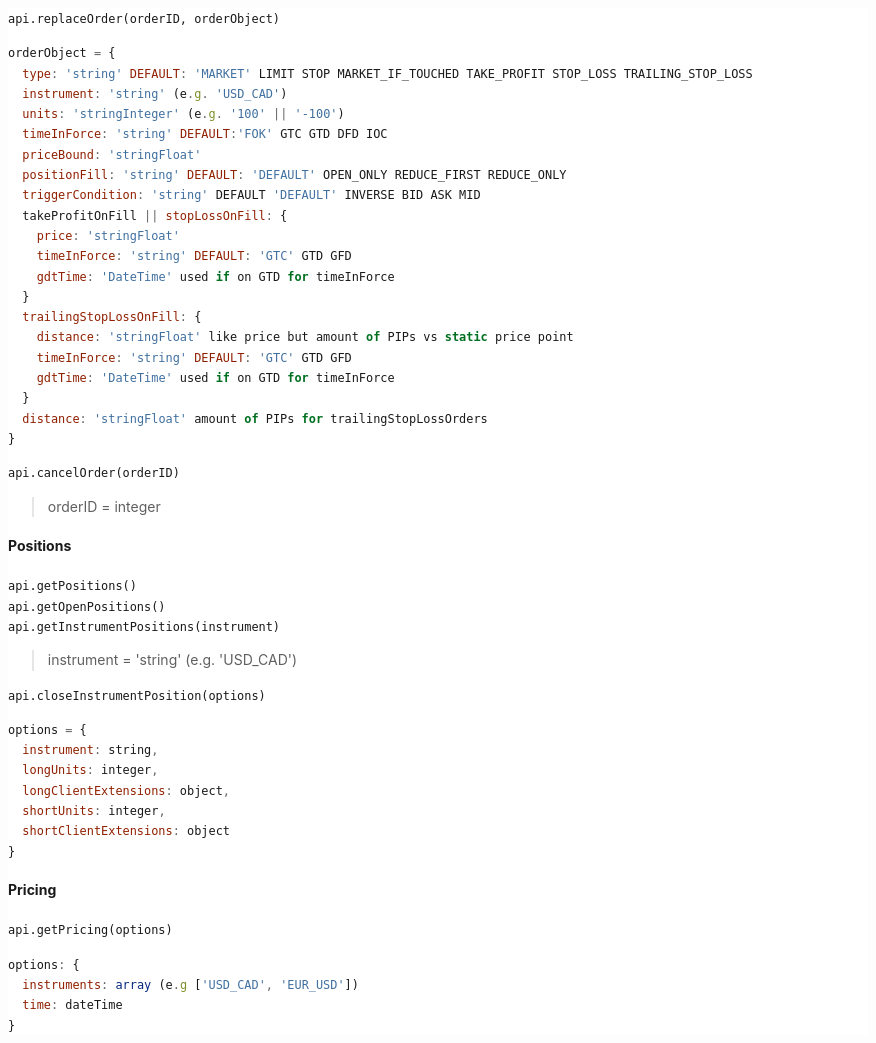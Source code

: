 `api.replaceOrder(orderID, orderObject)`  

```javascript
orderObject = {  
  type: 'string' DEFAULT: 'MARKET' LIMIT STOP MARKET_IF_TOUCHED TAKE_PROFIT STOP_LOSS TRAILING_STOP_LOSS  
  instrument: 'string' (e.g. 'USD_CAD')   
  units: 'stringInteger' (e.g. '100' || '-100')  
  timeInForce: 'string' DEFAULT:'FOK' GTC GTD DFD IOC  
  priceBound: 'stringFloat'  
  positionFill: 'string' DEFAULT: 'DEFAULT' OPEN_ONLY REDUCE_FIRST REDUCE_ONLY  
  triggerCondition: 'string' DEFAULT 'DEFAULT' INVERSE BID ASK MID 
  takeProfitOnFill || stopLossOnFill: {  
    price: 'stringFloat'  
    timeInForce: 'string' DEFAULT: 'GTC' GTD GFD  
    gdtTime: 'DateTime' used if on GTD for timeInForce 
  }
  trailingStopLossOnFill: {  
    distance: 'stringFloat' like price but amount of PIPs vs static price point  
    timeInForce: 'string' DEFAULT: 'GTC' GTD GFD  
    gdtTime: 'DateTime' used if on GTD for timeInForce  
  }  
  distance: 'stringFloat' amount of PIPs for trailingStopLossOrders  
}  
```
`api.cancelOrder(orderID)` 
  >  orderID = integer
  >

#### Positions

`api.getPositions()`  
`api.getOpenPositions()`  
`api.getInstrumentPositions(instrument)`    
  > instrument = 'string' (e.g. 'USD_CAD')   
  >   

`api.closeInstrumentPosition(options)`  
```javascript
options = {
  instrument: string,
  longUnits: integer,
  longClientExtensions: object,
  shortUnits: integer,
  shortClientExtensions: object
}
```   

#### Pricing

`api.getPricing(options)` 
```javascript
options: {
  instruments: array (e.g ['USD_CAD', 'EUR_USD'])
  time: dateTime
}
```
